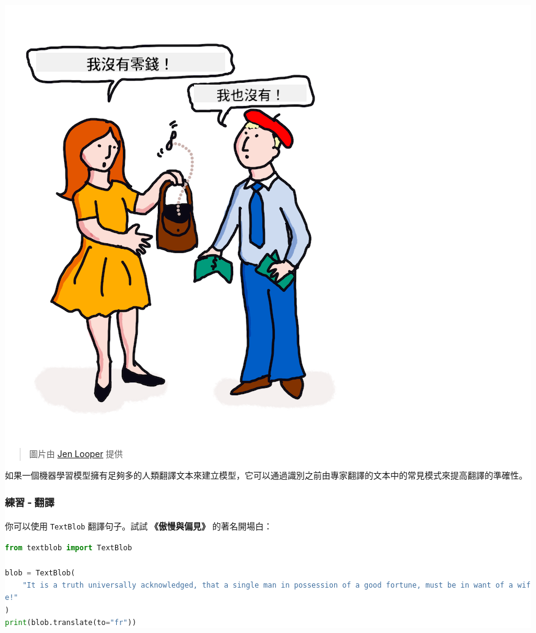![monnaie](../../../../translated_images/monnaie.606c5fa8369d5c3b3031ef0713e2069485c87985dd475cd9056bdf4c76c1f4b8.hk.png)

> 圖片由 [Jen Looper](https://twitter.com/jenlooper) 提供

如果一個機器學習模型擁有足夠多的人類翻譯文本來建立模型，它可以通過識別之前由專家翻譯的文本中的常見模式來提高翻譯的準確性。

### 練習 - 翻譯

你可以使用 `TextBlob` 翻譯句子。試試 **《傲慢與偏見》** 的著名開場白：

```python
from textblob import TextBlob

blob = TextBlob(
    "It is a truth universally acknowledged, that a single man in possession of a good fortune, must be in want of a wife!"
)
print(blob.translate(to="fr"))

```
